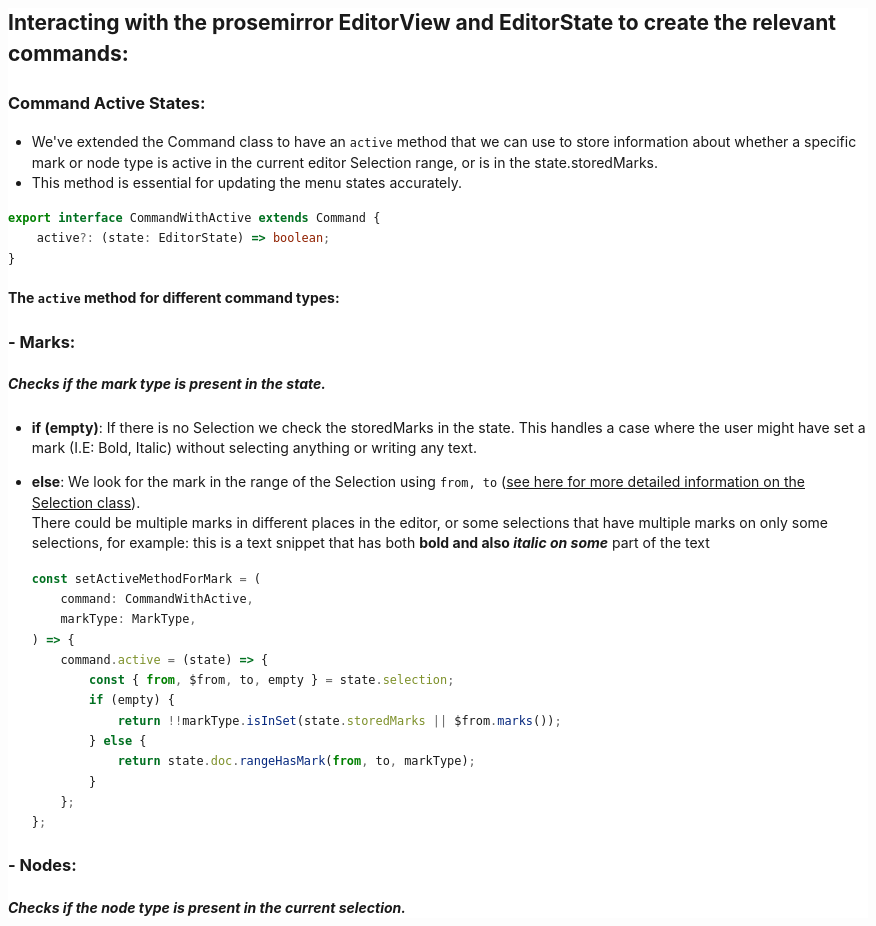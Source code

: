 ## Interacting with the prosemirror EditorView and EditorState to create the relevant commands:

### **Command Active States**:
- We've extended the Command class to have an `active` method that we can use to store information about whether a specific mark or node type is active in the current editor Selection range, or is in the state.storedMarks.
- This method is essential for updating the menu states accurately.

```typescript
export interface CommandWithActive extends Command {
    active?: (state: EditorState) => boolean;
}
```

#### The `active` method for different command types:
### - **Marks**: 
##### Checks if the mark type is present in the state. 

- **if (empty)**:
If there is no Selection we check the storedMarks in the state. This handles a case where the user might have set a mark (I.E: Bold, Italic) without selecting anything or writing any text.  
- **else**:
We look for the mark in the range of the Selection using `from, to` ([see here for more detailed information on the Selection class](https://prosemirror.net/docs/ref/version/0.20.0.html#state.Selection)).  
There could be multiple marks in different places in the editor, or some selections that have multiple marks on only some selections, for example:
this is a text snippet that has both **bold and also _italic on some_** part of the text

    ```typescript
    const setActiveMethodForMark = (
        command: CommandWithActive,
        markType: MarkType,
    ) => {
        command.active = (state) => {
            const { from, $from, to, empty } = state.selection;
            if (empty) {
                return !!markType.isInSet(state.storedMarks || $from.marks());
            } else {
                return state.doc.rangeHasMark(from, to, markType);
            }
        };
    };
    ```

### - **Nodes**: 
##### Checks if the node type is present in the current selection. 
